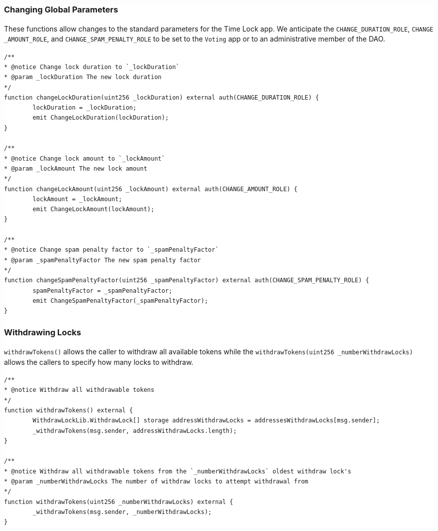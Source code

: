 ### Changing Global Parameters

These functions allow changes to the standard parameters for the Time Lock app. We anticipate the `CHANGE_DURATION_ROLE`, `CHANGE_AMOUNT_ROLE`, and `CHANGE_SPAM_PENALTY_ROLE` to be set to the `Voting` app or to an administrative member of the DAO.

```
/**
* @notice Change lock duration to `_lockDuration`
* @param _lockDuration The new lock duration
*/
function changeLockDuration(uint256 _lockDuration) external auth(CHANGE_DURATION_ROLE) {
		lockDuration = _lockDuration;
		emit ChangeLockDuration(lockDuration);
}

/**
* @notice Change lock amount to `_lockAmount`
* @param _lockAmount The new lock amount
*/
function changeLockAmount(uint256 _lockAmount) external auth(CHANGE_AMOUNT_ROLE) {
		lockAmount = _lockAmount;
		emit ChangeLockAmount(lockAmount);
}

/**
* @notice Change spam penalty factor to `_spamPenaltyFactor`
* @param _spamPenaltyFactor The new spam penalty factor
*/
function changeSpamPenaltyFactor(uint256 _spamPenaltyFactor) external auth(CHANGE_SPAM_PENALTY_ROLE) {
		spamPenaltyFactor = _spamPenaltyFactor;
		emit ChangeSpamPenaltyFactor(_spamPenaltyFactor);
}
```

### Withdrawing Locks

`withdrawTokens()` allows the caller to withdraw all available tokens while the `withdrawTokens(uint256 _numberWithdrawLocks)` allows the callers to specify how many locks to withdraw.

```
/**
* @notice Withdraw all withdrawable tokens
*/
function withdrawTokens() external {
		WithdrawLockLib.WithdrawLock[] storage addressWithdrawLocks = addressesWithdrawLocks[msg.sender];
		_withdrawTokens(msg.sender, addressWithdrawLocks.length);
}

/**
* @notice Withdraw all withdrawable tokens from the `_numberWithdrawLocks` oldest withdraw lock's
* @param _numberWithdrawLocks The number of withdraw locks to attempt withdrawal from
*/
function withdrawTokens(uint256 _numberWithdrawLocks) external {
		_withdrawTokens(msg.sender, _numberWithdrawLocks);
}
```
